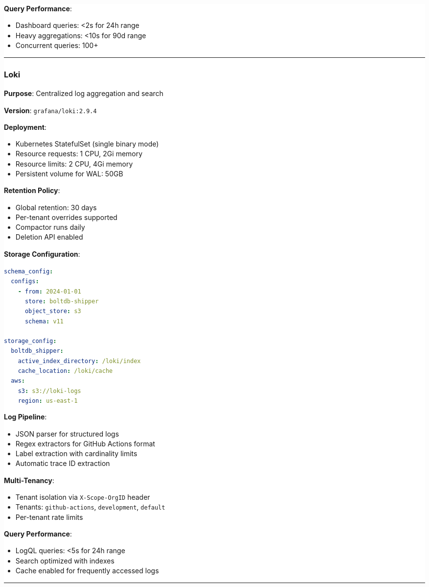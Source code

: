 **Query Performance**:
- Dashboard queries: <2s for 24h range
- Heavy aggregations: <10s for 90d range
- Concurrent queries: 100+

---

### Loki

**Purpose**: Centralized log aggregation and search

**Version**: `grafana/loki:2.9.4`

**Deployment**:
- Kubernetes StatefulSet (single binary mode)
- Resource requests: 1 CPU, 2Gi memory
- Resource limits: 2 CPU, 4Gi memory
- Persistent volume for WAL: 50GB

**Retention Policy**:
- Global retention: 30 days
- Per-tenant overrides supported
- Compactor runs daily
- Deletion API enabled

**Storage Configuration**:
```yaml
schema_config:
  configs:
    - from: 2024-01-01
      store: boltdb-shipper
      object_store: s3
      schema: v11

storage_config:
  boltdb_shipper:
    active_index_directory: /loki/index
    cache_location: /loki/cache
  aws:
    s3: s3://loki-logs
    region: us-east-1
```

**Log Pipeline**:
- JSON parser for structured logs
- Regex extractors for GitHub Actions format
- Label extraction with cardinality limits
- Automatic trace ID extraction

**Multi-Tenancy**:
- Tenant isolation via `X-Scope-OrgID` header
- Tenants: `github-actions`, `development`, `default`
- Per-tenant rate limits

**Query Performance**:
- LogQL queries: <5s for 24h range
- Search optimized with indexes
- Cache enabled for frequently accessed logs

---